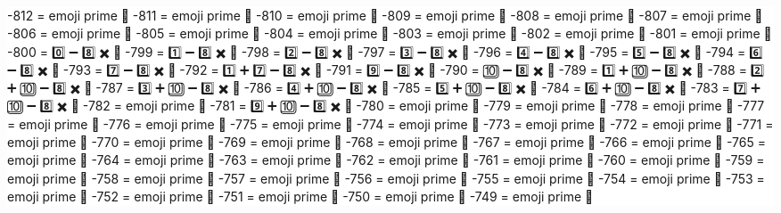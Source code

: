  -812 = emoji prime 🎉
 -811 = emoji prime 🎉
 -810 = emoji prime 🎉
 -809 = emoji prime 🎉
 -808 = emoji prime 🎉
 -807 = emoji prime 🎉
 -806 = emoji prime 🎉
 -805 = emoji prime 🎉
 -804 = emoji prime 🎉
 -803 = emoji prime 🎉
 -802 = emoji prime 🎉
 -801 = emoji prime 🎉
 -800 = 0️⃣ ➖ 8️⃣ ✖️ 💯
 -799 = 1️⃣ ➖ 8️⃣ ✖️ 💯
 -798 = 2️⃣ ➖ 8️⃣ ✖️ 💯
 -797 = 3️⃣ ➖ 8️⃣ ✖️ 💯
 -796 = 4️⃣ ➖ 8️⃣ ✖️ 💯
 -795 = 5️⃣ ➖ 8️⃣ ✖️ 💯
 -794 = 6️⃣ ➖ 8️⃣ ✖️ 💯
 -793 = 7️⃣ ➖ 8️⃣ ✖️ 💯
 -792 = 1️⃣ ➕ 7️⃣ ➖ 8️⃣ ✖️ 💯
 -791 = 9️⃣ ➖ 8️⃣ ✖️ 💯
 -790 = 🔟 ➖ 8️⃣ ✖️ 💯
 -789 = 1️⃣ ➕ 🔟 ➖ 8️⃣ ✖️ 💯
 -788 = 2️⃣ ➕ 🔟 ➖ 8️⃣ ✖️ 💯
 -787 = 3️⃣ ➕ 🔟 ➖ 8️⃣ ✖️ 💯
 -786 = 4️⃣ ➕ 🔟 ➖ 8️⃣ ✖️ 💯
 -785 = 5️⃣ ➕ 🔟 ➖ 8️⃣ ✖️ 💯
 -784 = 6️⃣ ➕ 🔟 ➖ 8️⃣ ✖️ 💯
 -783 = 7️⃣ ➕ 🔟 ➖ 8️⃣ ✖️ 💯
 -782 = emoji prime 🎉
 -781 = 9️⃣ ➕ 🔟 ➖ 8️⃣ ✖️ 💯
 -780 = emoji prime 🎉
 -779 = emoji prime 🎉
 -778 = emoji prime 🎉
 -777 = emoji prime 🎉
 -776 = emoji prime 🎉
 -775 = emoji prime 🎉
 -774 = emoji prime 🎉
 -773 = emoji prime 🎉
 -772 = emoji prime 🎉
 -771 = emoji prime 🎉
 -770 = emoji prime 🎉
 -769 = emoji prime 🎉
 -768 = emoji prime 🎉
 -767 = emoji prime 🎉
 -766 = emoji prime 🎉
 -765 = emoji prime 🎉
 -764 = emoji prime 🎉
 -763 = emoji prime 🎉
 -762 = emoji prime 🎉
 -761 = emoji prime 🎉
 -760 = emoji prime 🎉
 -759 = emoji prime 🎉
 -758 = emoji prime 🎉
 -757 = emoji prime 🎉
 -756 = emoji prime 🎉
 -755 = emoji prime 🎉
 -754 = emoji prime 🎉
 -753 = emoji prime 🎉
 -752 = emoji prime 🎉
 -751 = emoji prime 🎉
 -750 = emoji prime 🎉
 -749 = emoji prime 🎉